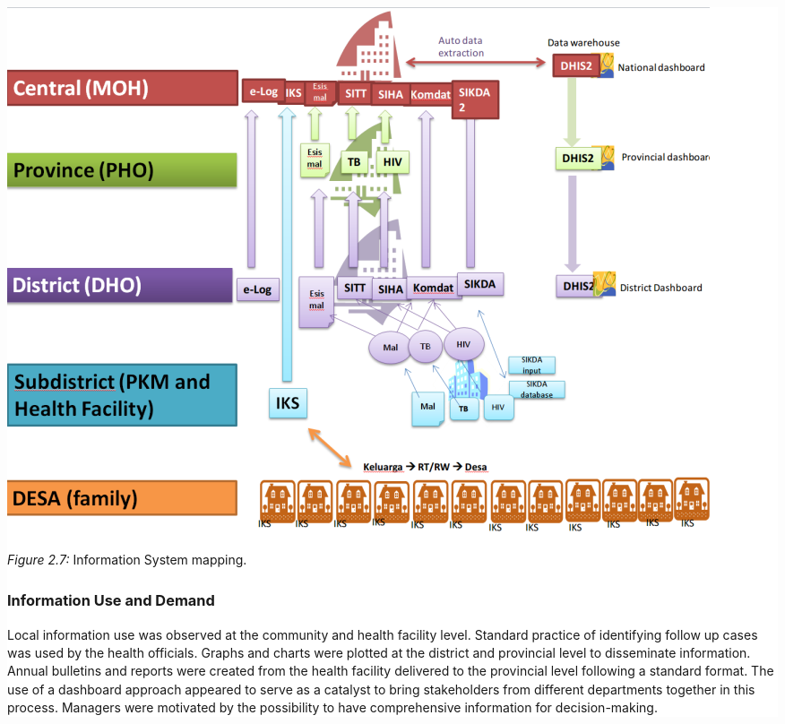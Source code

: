![](resources/images/chis_figure10.png)


*Figure 2.7:* Information System mapping.

### Information Use and Demand

Local information use was observed at the community and health facility level. Standard practice of identifying follow up cases was used by the health officials. Graphs and charts were plotted at the district and provincial level to disseminate information. Annual bulletins and reports were created from the health facility delivered to the provincial level following a standard format. The use of a dashboard approach appeared to serve as a catalyst to bring stakeholders from different departments together in this process. Managers were motivated by the possibility to have comprehensive information for decision-making.
